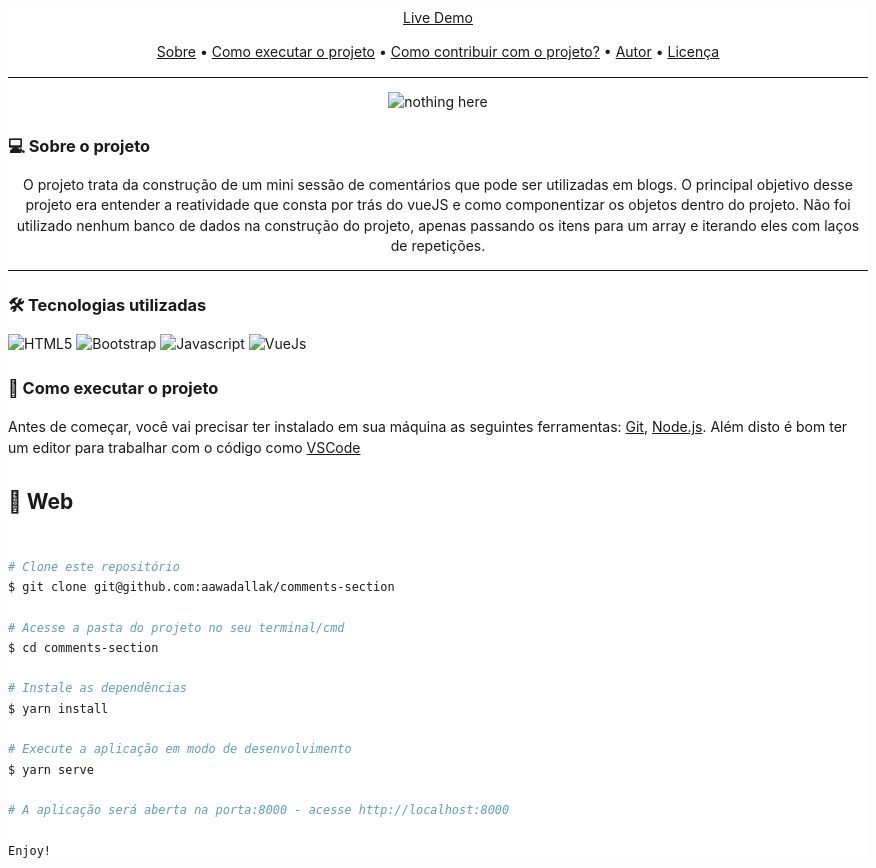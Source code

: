 <p align="center">
  <a href="https://comment-section-rouge.vercel.app/#/" target="_blank">Live Demo</a>
 </p>

<p align="center">
 <a href="#-sobre-o-projeto">Sobre</a> • 
 <a href="#-como-executar-o-projeto">Como executar o projeto</a> • 
 <a href="#-como-contribuir-com-o-projeto">Como contribuir com o projeto?</a> • 
 <a href="#-autor">Autor</a> • 
 <a href="#user-content--licença">Licença</a>
</p>

<hr />

<p align="center">
 <img src="https://user-images.githubusercontent.com/74802742/122679021-8aa59c00-d1bf-11eb-866d-1d32eeee830e.gif" width="80%" heigth="80%" alt="nothing here">
</p>

### 💻  Sobre o projeto
<p align="center">
O projeto trata da construção de um mini sessão de comentários que pode ser utilizadas em blogs. O principal objetivo desse projeto era entender a reatividade que consta por trás do vueJS e como componentizar os objetos dentro do projeto. Não foi utilizado nenhum banco de dados na construção do projeto, apenas passando os itens para um array e iterando eles com laços de repetições.
</p>
<hr />

### 🛠  Tecnologias utilizadas
![HTML5](https://img.shields.io/badge/HTML5-E34F26?style=for-the-badge&logo=html5&logoColor=white)
![Bootstrap](https://img.shields.io/badge/Bootstrap-563D7C?style=for-the-badge&logo=bootstrap&logoColor=white)
![Javascript](https://img.shields.io/badge/JavaScript-323330?style=for-the-badge&logo=javascript&logoColor=F7DF1E)
![VueJs](https://img.shields.io/badge/Vue.js-35495E?style=for-the-badge&logo=vue.js&logoColor=4FC08D)


### 🚀  Como executar o projeto 

Antes de começar, você vai precisar ter instalado em sua máquina as seguintes ferramentas:
[Git](https://git-scm.com), [Node.js](https://nodejs.org/en/). 
Além disto é bom ter um editor para trabalhar com o código como [VSCode](https://code.visualstudio.com/)

## 🧭 Web

```bash

# Clone este repositório
$ git clone git@github.com:aawadallak/comments-section

# Acesse a pasta do projeto no seu terminal/cmd
$ cd comments-section

# Instale as dependências
$ yarn install

# Execute a aplicação em modo de desenvolvimento
$ yarn serve

# A aplicação será aberta na porta:8000 - acesse http://localhost:8000  
  
Enjoy!
```

